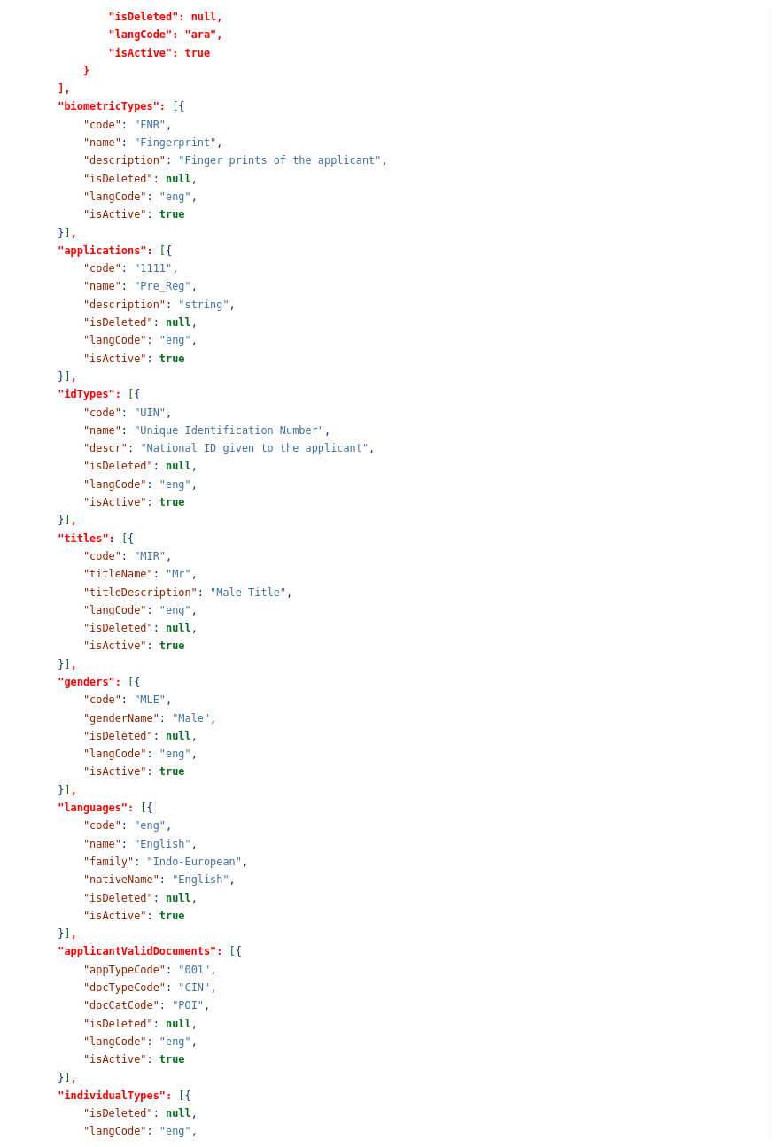```JSON
				"isDeleted": null,
				"langCode": "ara",
				"isActive": true
			}
		],
		"biometricTypes": [{
			"code": "FNR",
			"name": "Fingerprint",
			"description": "Finger prints of the applicant",
			"isDeleted": null,
			"langCode": "eng",
			"isActive": true
		}],
		"applications": [{
			"code": "1111",
			"name": "Pre_Reg",
			"description": "string",
			"isDeleted": null,
			"langCode": "eng",
			"isActive": true
		}],
		"idTypes": [{
			"code": "UIN",
			"name": "Unique Identification Number",
			"descr": "National ID given to the applicant",
			"isDeleted": null,
			"langCode": "eng",
			"isActive": true
		}],
		"titles": [{
			"code": "MIR",
			"titleName": "Mr",
			"titleDescription": "Male Title",
			"langCode": "eng",
			"isDeleted": null,
			"isActive": true
		}],
		"genders": [{
			"code": "MLE",
			"genderName": "Male",
			"isDeleted": null,
			"langCode": "eng",
			"isActive": true
		}],
		"languages": [{
			"code": "eng",
			"name": "English",
			"family": "Indo-European",
			"nativeName": "English",
			"isDeleted": null,
			"isActive": true
		}],
		"applicantValidDocuments": [{
			"appTypeCode": "001",
			"docTypeCode": "CIN",
			"docCatCode": "POI",
			"isDeleted": null,
			"langCode": "eng",
			"isActive": true
		}],
		"individualTypes": [{
			"isDeleted": null,
			"langCode": "eng",
```